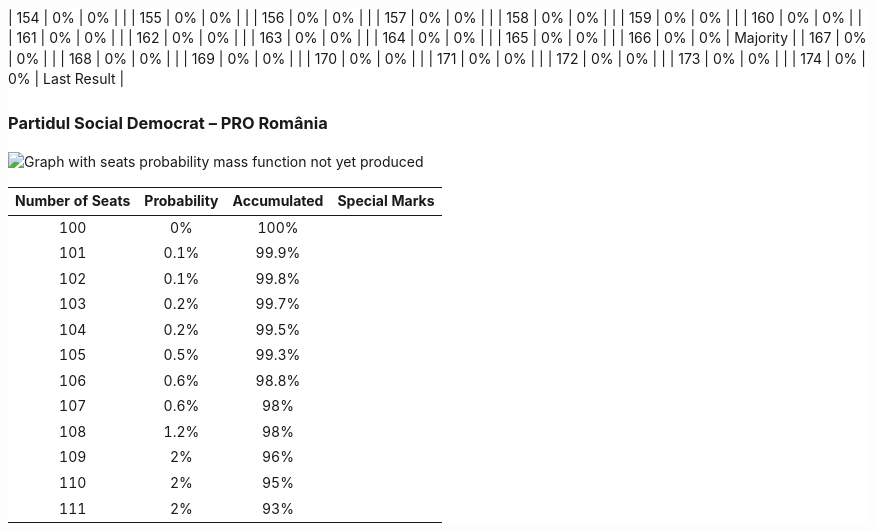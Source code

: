 | 154 | 0% | 0% |  |
| 155 | 0% | 0% |  |
| 156 | 0% | 0% |  |
| 157 | 0% | 0% |  |
| 158 | 0% | 0% |  |
| 159 | 0% | 0% |  |
| 160 | 0% | 0% |  |
| 161 | 0% | 0% |  |
| 162 | 0% | 0% |  |
| 163 | 0% | 0% |  |
| 164 | 0% | 0% |  |
| 165 | 0% | 0% |  |
| 166 | 0% | 0% | Majority |
| 167 | 0% | 0% |  |
| 168 | 0% | 0% |  |
| 169 | 0% | 0% |  |
| 170 | 0% | 0% |  |
| 171 | 0% | 0% |  |
| 172 | 0% | 0% |  |
| 173 | 0% | 0% |  |
| 174 | 0% | 0% | Last Result |

### Partidul Social Democrat – PRO România

![Graph with seats probability mass function not yet produced](2020-05-27-IMAS-coalitions-seats-pmf-psd–pro.png "Seats Probability Mass Function")

| Number of Seats | Probability | Accumulated | Special Marks |
|:---------------:|:-----------:|:-----------:|:-------------:|
| 100 | 0% | 100% |  |
| 101 | 0.1% | 99.9% |  |
| 102 | 0.1% | 99.8% |  |
| 103 | 0.2% | 99.7% |  |
| 104 | 0.2% | 99.5% |  |
| 105 | 0.5% | 99.3% |  |
| 106 | 0.6% | 98.8% |  |
| 107 | 0.6% | 98% |  |
| 108 | 1.2% | 98% |  |
| 109 | 2% | 96% |  |
| 110 | 2% | 95% |  |
| 111 | 2% | 93% |  |